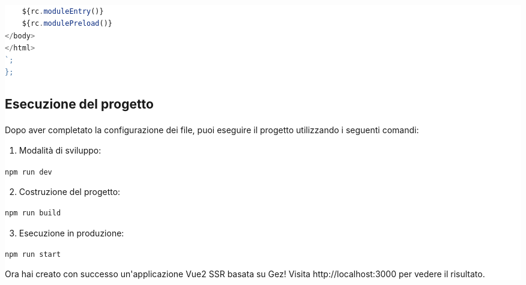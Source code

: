 ```ts title="src/entry.server.ts"
    ${rc.moduleEntry()}
    ${rc.modulePreload()}
</body>
</html>
`;
};
```

## Esecuzione del progetto

Dopo aver completato la configurazione dei file, puoi eseguire il progetto utilizzando i seguenti comandi:

1. Modalità di sviluppo:
```bash
npm run dev
```

2. Costruzione del progetto:
```bash
npm run build
```

3. Esecuzione in produzione:
```bash
npm run start
```

Ora hai creato con successo un'applicazione Vue2 SSR basata su Gez! Visita http://localhost:3000 per vedere il risultato.